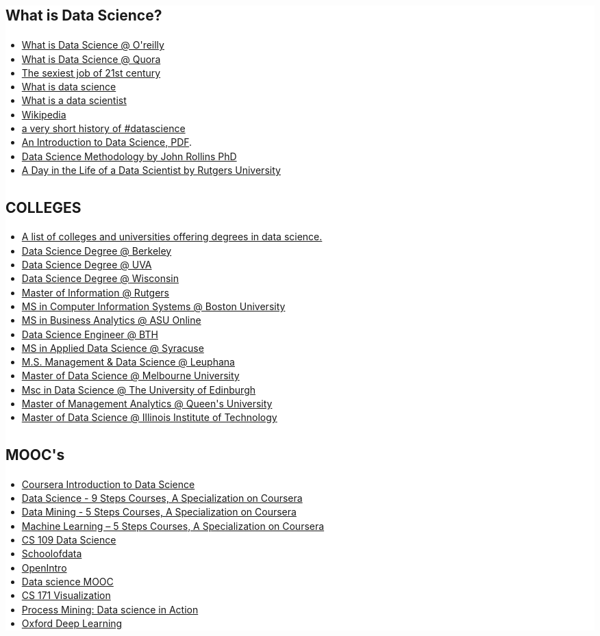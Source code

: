 
## What is Data Science?

* [What is Data Science @ O'reilly](https://www.oreilly.com/ideas/what-is-data-science)
* [What is Data Science @ Quora](https://www.quora.com/Data-Science/What-is-data-science)
* [The sexiest job of 21st century](https://hbr.org/2012/10/data-scientist-the-sexiest-job-of-the-21st-century)
* [What is data science](http://www.datascientists.net/what-is-data-science)
* [What is a data scientist](http://www.becomingadatascientist.com/2014/02/14/what-is-a-data-scientist/)
* [Wikipedia](https://en.wikipedia.org/wiki/Data_science)
* [a very short history of #datascience](http://www.forbes.com/sites/gilpress/2013/05/28/a-very-short-history-of-data-science/)
* [An Introduction to Data Science, PDF](https://ischool.syr.edu/media/documents/2012/3/DataScienceBook1_1.pdf).
* [Data Science Methodology by John Rollins PhD](http://www.ibmbigdatahub.com/blog/why-we-need-methodology-data-science)
* [A Day in the Life of a Data Scientist by Rutgers University](http://online.rutgers.edu/resources/articles/a-day-in-the-life-of-a-data-scientist/)

## COLLEGES

* [A list of colleges and universities offering degrees in data science.](https://github.com/ryanswanstrom/awesome-datascience-colleges)
* [Data Science Degree @ Berkeley](https://datascience.berkeley.edu/)
* [Data Science Degree @ UVA](https://dsi.virginia.edu/)
* [Data Science Degree @ Wisconsin](http://datasciencedegree.wisconsin.edu/)
* [Master of Information @ Rutgers](http://online.rutgers.edu/master-library-info/)
* [MS in Computer Information Systems @ Boston University](http://cisonline.bu.edu/)
* [MS in Business Analytics @ ASU Online](http://asuonline.asu.edu/online-degree-programs/graduate/master-science-business-analytics/)
* [Data Science Engineer @ BTH](https://www.bth.se/nyheter/bth-startar-sveriges-forsta-civilingenjorsprogram-inom-data-science/)
* [MS in Applied Data Science @ Syracuse](https://ischool.syr.edu/academics/graduate/masters-degrees/ms-in-applied-data-science/)
* [M.S. Management & Data Science @ Leuphana](https://www.leuphana.de/en/graduate-school/master/course-offerings/management-data-science.html)
* [Master of Data Science @ Melbourne University](https://science-courses.unimelb.edu.au/study/degrees/master-of-data-science/overview#overview)
* [Msc in Data Science @ The University of Edinburgh](https://www.ed.ac.uk/studying/postgraduate/degrees/index.php?r=site/view&id=902)
* [Master of Management Analytics @ Queen's University](https://smith.queensu.ca/grad_studies/mma/index.php)
* [Master of Data Science @ Illinois Institute of Technology](https://science.iit.edu/programs/graduate/master-data-science)

## MOOC's

* [Coursera Introduction to Data Science](https://www.coursera.org/specializations/data-science)
* [Data Science - 9 Steps Courses, A Specialization on Coursera](https://www.coursera.org/specializations/jhu-data-science)
* [Data Mining - 5 Steps Courses, A Specialization on Coursera](https://www.coursera.org/specialization/datamining)
* [Machine Learning – 5 Steps Courses, A Specialization on Coursera](https://www.coursera.org/specializations/machine-learning)
* [CS 109 Data Science](http://cs109.github.io/2015/)
* [Schoolofdata](https://schoolofdata.org/)
* [OpenIntro](https://www.openintro.org/)
* [Data science MOOC](http://datascience.sg/categories/MOOC/)
* [CS 171 Visualization](http://www.cs171.org/#!index.md)
* [Process Mining: Data science in Action](https://www.coursera.org/learn/process-mining)
* [Oxford Deep Learning](http://www.cs.ox.ac.uk/projects/DeepLearn/)